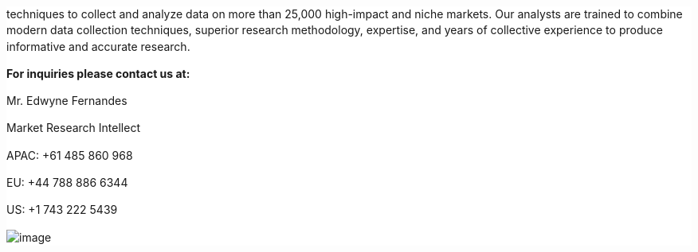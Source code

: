 techniques to collect and analyze data on more than 25,000 high-impact and niche markets. Our analysts are trained to combine modern data collection techniques, superior research methodology, expertise, and years of collective experience to produce informative and accurate research.</span></p><p><strong>For inquiries please contact us at:</strong></p><p>Mr. Edwyne Fernandes</p><p>Market Research Intellect</p><p>APAC: +61 485 860 968</p><p>EU: +44 788 886 6344</p><p>US: +1 743 222 5439</p>
![image](https://github.com/user-attachments/assets/2560ccbf-47a3-4ca9-b4cc-9827eb76939b)
